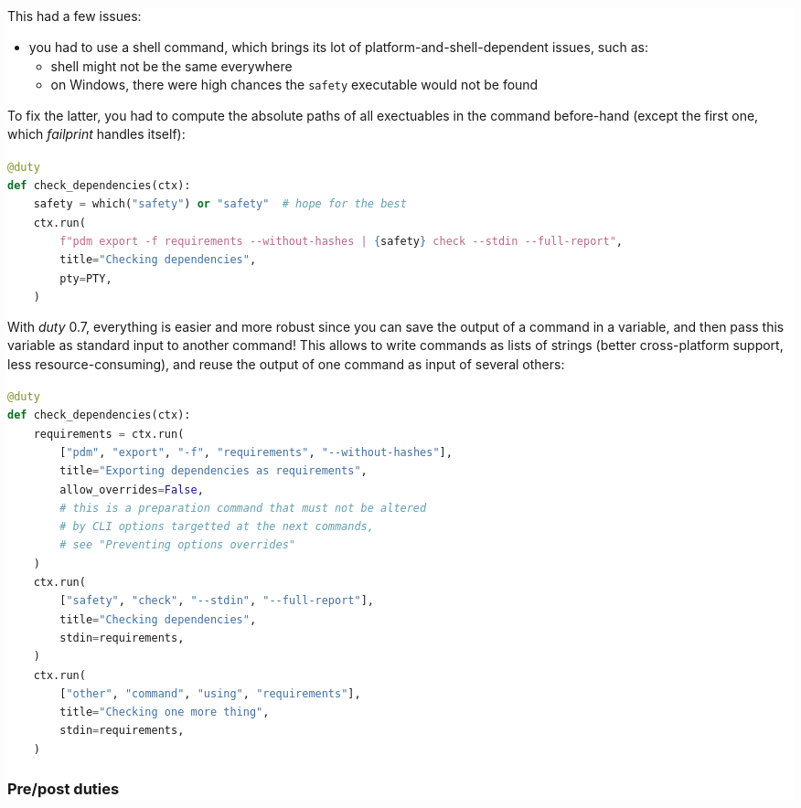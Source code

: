 This had a few issues:

- you had to use a shell command, which brings its lot of platform-and-shell-dependent issues, such as:
    - shell might not be the same everywhere
    - on Windows, there were high chances the `safety` executable would not be found

To fix the latter, you had to compute the absolute paths of all exectuables in the command before-hand
(except the first one, which *failprint* handles itself):

```python
@duty
def check_dependencies(ctx):
    safety = which("safety") or "safety"  # hope for the best
    ctx.run(
        f"pdm export -f requirements --without-hashes | {safety} check --stdin --full-report",
        title="Checking dependencies",
        pty=PTY,
    )
```

With *duty* 0.7, everything is easier and more robust
since you can save the output of a command in a variable,
and then pass this variable as standard input to another command!
This allows to write commands as lists of strings
(better cross-platform support, less resource-consuming),
and reuse the output of one command as input of several others:

```python
@duty
def check_dependencies(ctx):
    requirements = ctx.run(
        ["pdm", "export", "-f", "requirements", "--without-hashes"],
        title="Exporting dependencies as requirements",
        allow_overrides=False,
        # this is a preparation command that must not be altered
        # by CLI options targetted at the next commands,
        # see "Preventing options overrides"
    )
    ctx.run(
        ["safety", "check", "--stdin", "--full-report"],
        title="Checking dependencies",
        stdin=requirements,
    )
    ctx.run(
        ["other", "command", "using", "requirements"],
        title="Checking one more thing",
        stdin=requirements,
    )
```

### Pre/post duties
